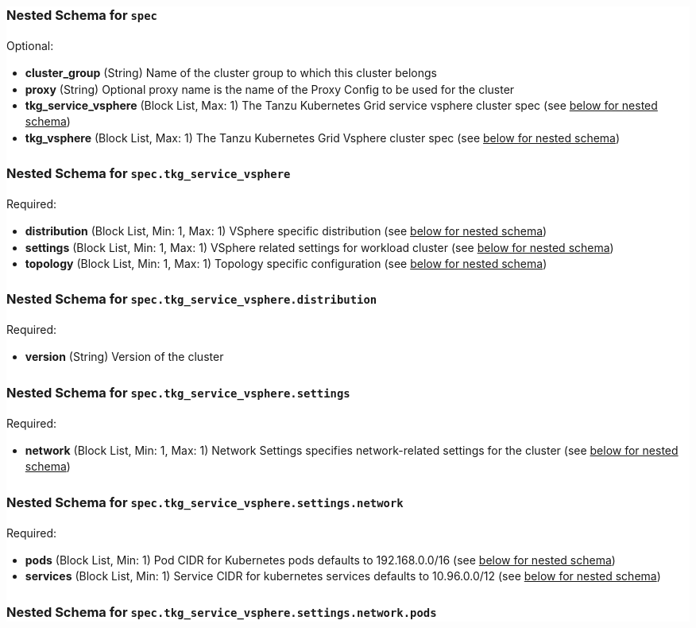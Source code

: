 
<a id="nestedblock--spec"></a>
### Nested Schema for `spec`

Optional:

- **cluster_group** (String) Name of the cluster group to which this cluster belongs
- **proxy** (String) Optional proxy name is the name of the Proxy Config to be used for the cluster
- **tkg_service_vsphere** (Block List, Max: 1) The Tanzu Kubernetes Grid service vsphere cluster spec (see [below for nested schema](#nestedblock--spec--tkg_service_vsphere))
- **tkg_vsphere** (Block List, Max: 1) The Tanzu Kubernetes Grid Vsphere cluster spec (see [below for nested schema](#nestedblock--spec--tkg_vsphere))

<a id="nestedblock--spec--tkg_service_vsphere"></a>
### Nested Schema for `spec.tkg_service_vsphere`

Required:

- **distribution** (Block List, Min: 1, Max: 1) VSphere specific distribution (see [below for nested schema](#nestedblock--spec--tkg_service_vsphere--distribution))
- **settings** (Block List, Min: 1, Max: 1) VSphere related settings for workload cluster (see [below for nested schema](#nestedblock--spec--tkg_service_vsphere--settings))
- **topology** (Block List, Min: 1, Max: 1) Topology specific configuration (see [below for nested schema](#nestedblock--spec--tkg_service_vsphere--topology))

<a id="nestedblock--spec--tkg_service_vsphere--distribution"></a>
### Nested Schema for `spec.tkg_service_vsphere.distribution`

Required:

- **version** (String) Version of the cluster


<a id="nestedblock--spec--tkg_service_vsphere--settings"></a>
### Nested Schema for `spec.tkg_service_vsphere.settings`

Required:

- **network** (Block List, Min: 1, Max: 1) Network Settings specifies network-related settings for the cluster (see [below for nested schema](#nestedblock--spec--tkg_service_vsphere--settings--network))

<a id="nestedblock--spec--tkg_service_vsphere--settings--network"></a>
### Nested Schema for `spec.tkg_service_vsphere.settings.network`

Required:

- **pods** (Block List, Min: 1) Pod CIDR for Kubernetes pods defaults to 192.168.0.0/16 (see [below for nested schema](#nestedblock--spec--tkg_service_vsphere--settings--network--pods))
- **services** (Block List, Min: 1) Service CIDR for kubernetes services defaults to 10.96.0.0/12 (see [below for nested schema](#nestedblock--spec--tkg_service_vsphere--settings--network--services))

<a id="nestedblock--spec--tkg_service_vsphere--settings--network--pods"></a>
### Nested Schema for `spec.tkg_service_vsphere.settings.network.pods`
